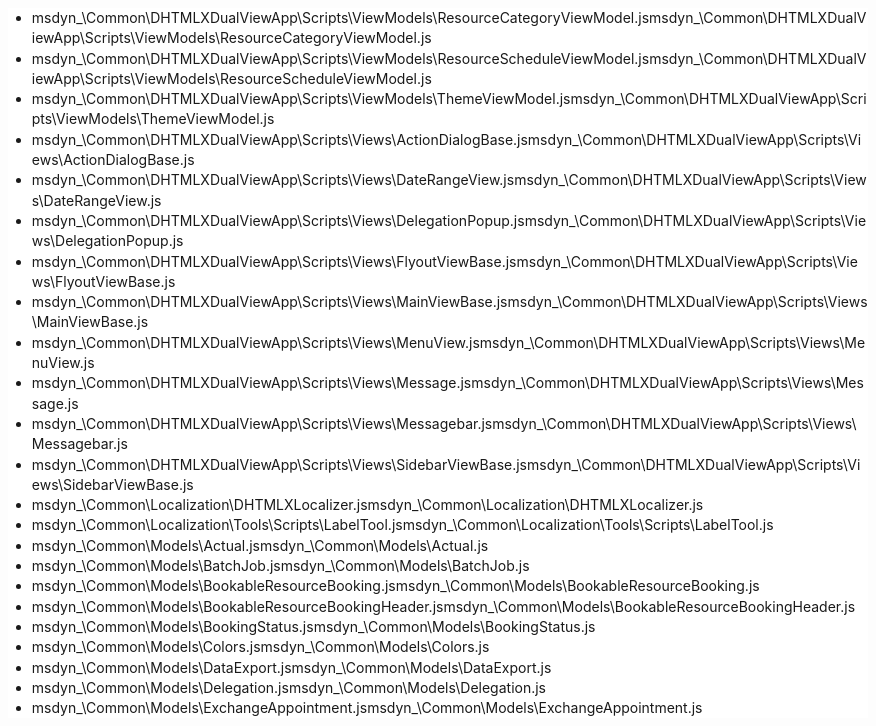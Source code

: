 - <span data-ttu-id="04e62-370">msdyn\_\\Common\\DHTMLXDualViewApp\\Scripts\\ViewModels\\ResourceCategoryViewModel.js</span><span class="sxs-lookup"><span data-stu-id="04e62-370">msdyn\_\\Common\\DHTMLXDualViewApp\\Scripts\\ViewModels\\ResourceCategoryViewModel.js</span></span>
- <span data-ttu-id="04e62-371">msdyn\_\\Common\\DHTMLXDualViewApp\\Scripts\\ViewModels\\ResourceScheduleViewModel.js</span><span class="sxs-lookup"><span data-stu-id="04e62-371">msdyn\_\\Common\\DHTMLXDualViewApp\\Scripts\\ViewModels\\ResourceScheduleViewModel.js</span></span>
- <span data-ttu-id="04e62-372">msdyn\_\\Common\\DHTMLXDualViewApp\\Scripts\\ViewModels\\ThemeViewModel.js</span><span class="sxs-lookup"><span data-stu-id="04e62-372">msdyn\_\\Common\\DHTMLXDualViewApp\\Scripts\\ViewModels\\ThemeViewModel.js</span></span>
- <span data-ttu-id="04e62-373">msdyn\_\\Common\\DHTMLXDualViewApp\\Scripts\\Views\\ActionDialogBase.js</span><span class="sxs-lookup"><span data-stu-id="04e62-373">msdyn\_\\Common\\DHTMLXDualViewApp\\Scripts\\Views\\ActionDialogBase.js</span></span>
- <span data-ttu-id="04e62-374">msdyn\_\\Common\\DHTMLXDualViewApp\\Scripts\\Views\\DateRangeView.js</span><span class="sxs-lookup"><span data-stu-id="04e62-374">msdyn\_\\Common\\DHTMLXDualViewApp\\Scripts\\Views\\DateRangeView.js</span></span>
- <span data-ttu-id="04e62-375">msdyn\_\\Common\\DHTMLXDualViewApp\\Scripts\\Views\\DelegationPopup.js</span><span class="sxs-lookup"><span data-stu-id="04e62-375">msdyn\_\\Common\\DHTMLXDualViewApp\\Scripts\\Views\\DelegationPopup.js</span></span>
- <span data-ttu-id="04e62-376">msdyn\_\\Common\\DHTMLXDualViewApp\\Scripts\\Views\\FlyoutViewBase.js</span><span class="sxs-lookup"><span data-stu-id="04e62-376">msdyn\_\\Common\\DHTMLXDualViewApp\\Scripts\\Views\\FlyoutViewBase.js</span></span>
- <span data-ttu-id="04e62-377">msdyn\_\\Common\\DHTMLXDualViewApp\\Scripts\\Views\\MainViewBase.js</span><span class="sxs-lookup"><span data-stu-id="04e62-377">msdyn\_\\Common\\DHTMLXDualViewApp\\Scripts\\Views\\MainViewBase.js</span></span>
- <span data-ttu-id="04e62-378">msdyn\_\\Common\\DHTMLXDualViewApp\\Scripts\\Views\\MenuView.js</span><span class="sxs-lookup"><span data-stu-id="04e62-378">msdyn\_\\Common\\DHTMLXDualViewApp\\Scripts\\Views\\MenuView.js</span></span>
- <span data-ttu-id="04e62-379">msdyn\_\\Common\\DHTMLXDualViewApp\\Scripts\\Views\\Message.js</span><span class="sxs-lookup"><span data-stu-id="04e62-379">msdyn\_\\Common\\DHTMLXDualViewApp\\Scripts\\Views\\Message.js</span></span>
- <span data-ttu-id="04e62-380">msdyn\_\\Common\\DHTMLXDualViewApp\\Scripts\\Views\\Messagebar.js</span><span class="sxs-lookup"><span data-stu-id="04e62-380">msdyn\_\\Common\\DHTMLXDualViewApp\\Scripts\\Views\\Messagebar.js</span></span>
- <span data-ttu-id="04e62-381">msdyn\_\\Common\\DHTMLXDualViewApp\\Scripts\\Views\\SidebarViewBase.js</span><span class="sxs-lookup"><span data-stu-id="04e62-381">msdyn\_\\Common\\DHTMLXDualViewApp\\Scripts\\Views\\SidebarViewBase.js</span></span>
- <span data-ttu-id="04e62-382">msdyn\_\\Common\\Localization\\DHTMLXLocalizer.js</span><span class="sxs-lookup"><span data-stu-id="04e62-382">msdyn\_\\Common\\Localization\\DHTMLXLocalizer.js</span></span>
- <span data-ttu-id="04e62-383">msdyn\_\\Common\\Localization\\Tools\\Scripts\\LabelTool.js</span><span class="sxs-lookup"><span data-stu-id="04e62-383">msdyn\_\\Common\\Localization\\Tools\\Scripts\\LabelTool.js</span></span>
- <span data-ttu-id="04e62-384">msdyn\_\\Common\\Models\\Actual.js</span><span class="sxs-lookup"><span data-stu-id="04e62-384">msdyn\_\\Common\\Models\\Actual.js</span></span>
- <span data-ttu-id="04e62-385">msdyn\_\\Common\\Models\\BatchJob.js</span><span class="sxs-lookup"><span data-stu-id="04e62-385">msdyn\_\\Common\\Models\\BatchJob.js</span></span>
- <span data-ttu-id="04e62-386">msdyn\_\\Common\\Models\\BookableResourceBooking.js</span><span class="sxs-lookup"><span data-stu-id="04e62-386">msdyn\_\\Common\\Models\\BookableResourceBooking.js</span></span>
- <span data-ttu-id="04e62-387">msdyn\_\\Common\\Models\\BookableResourceBookingHeader.js</span><span class="sxs-lookup"><span data-stu-id="04e62-387">msdyn\_\\Common\\Models\\BookableResourceBookingHeader.js</span></span>
- <span data-ttu-id="04e62-388">msdyn\_\\Common\\Models\\BookingStatus.js</span><span class="sxs-lookup"><span data-stu-id="04e62-388">msdyn\_\\Common\\Models\\BookingStatus.js</span></span>
- <span data-ttu-id="04e62-389">msdyn\_\\Common\\Models\\Colors.js</span><span class="sxs-lookup"><span data-stu-id="04e62-389">msdyn\_\\Common\\Models\\Colors.js</span></span>
- <span data-ttu-id="04e62-390">msdyn\_\\Common\\Models\\DataExport.js</span><span class="sxs-lookup"><span data-stu-id="04e62-390">msdyn\_\\Common\\Models\\DataExport.js</span></span>
- <span data-ttu-id="04e62-391">msdyn\_\\Common\\Models\\Delegation.js</span><span class="sxs-lookup"><span data-stu-id="04e62-391">msdyn\_\\Common\\Models\\Delegation.js</span></span>
- <span data-ttu-id="04e62-392">msdyn\_\\Common\\Models\\ExchangeAppointment.js</span><span class="sxs-lookup"><span data-stu-id="04e62-392">msdyn\_\\Common\\Models\\ExchangeAppointment.js</span></span>